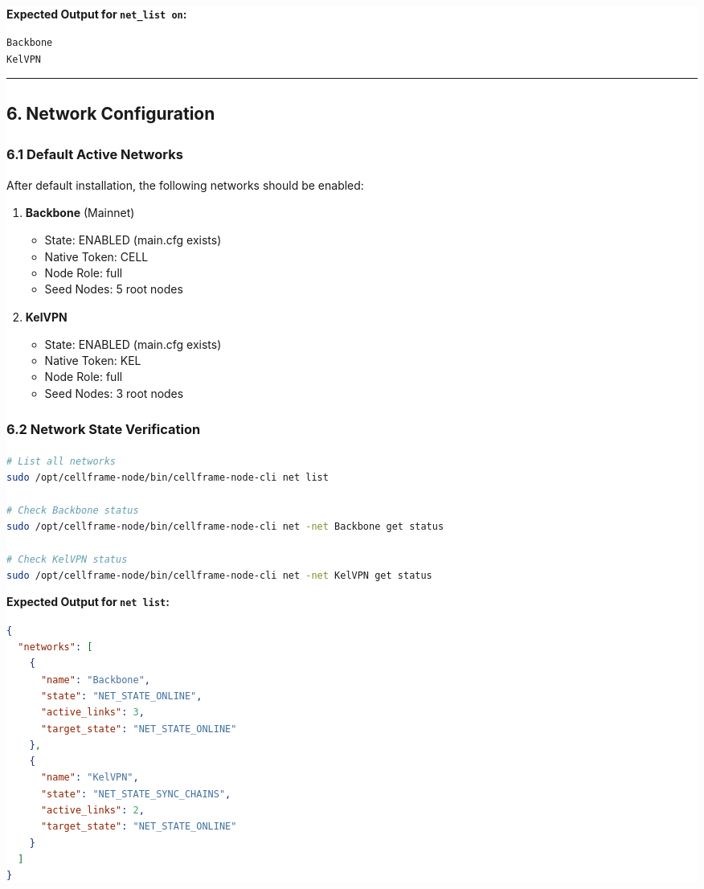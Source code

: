 **Expected Output for `net_list on`:**
```
Backbone
KelVPN
```

---

## 6. Network Configuration

### 6.1 Default Active Networks

After default installation, the following networks should be enabled:

1. **Backbone** (Mainnet)
   - State: ENABLED (main.cfg exists)
   - Native Token: CELL
   - Node Role: full
   - Seed Nodes: 5 root nodes

2. **KelVPN**
   - State: ENABLED (main.cfg exists)
   - Native Token: KEL
   - Node Role: full
   - Seed Nodes: 3 root nodes

### 6.2 Network State Verification

```bash
# List all networks
sudo /opt/cellframe-node/bin/cellframe-node-cli net list

# Check Backbone status
sudo /opt/cellframe-node/bin/cellframe-node-cli net -net Backbone get status

# Check KelVPN status
sudo /opt/cellframe-node/bin/cellframe-node-cli net -net KelVPN get status
```

**Expected Output for `net list`:**
```json
{
  "networks": [
    {
      "name": "Backbone",
      "state": "NET_STATE_ONLINE",
      "active_links": 3,
      "target_state": "NET_STATE_ONLINE"
    },
    {
      "name": "KelVPN",
      "state": "NET_STATE_SYNC_CHAINS",
      "active_links": 2,
      "target_state": "NET_STATE_ONLINE"
    }
  ]
}
```
